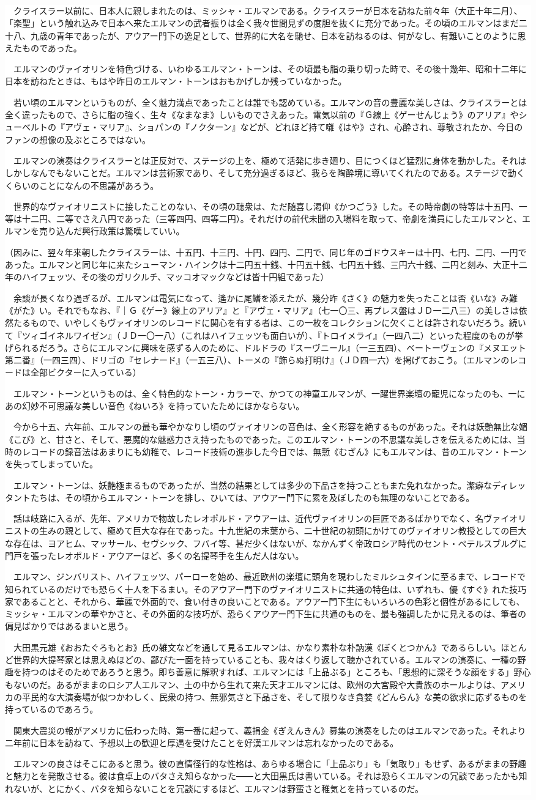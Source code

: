


　クライスラー以前に、日本人に親しまれたのは、ミッシャ・エルマンである。クライスラーが日本を訪ねた前々年（大正十年二月）、「楽聖」という触れ込みで日本へ来たエルマンの武者振りは全く我々世間見ずの度胆を抜くに充分であった。その頃のエルマンはまだ二十八、九歳の青年であったが、アウアー門下の逸足として、世界的に大名を馳せ、日本を訪ねるのは、何がなし、有難いことのように思えたものであった。

　エルマンのヴァイオリンを特色づける、いわゆるエルマン・トーンは、その頃最も脂の乗り切った時で、その後十幾年、昭和十二年に日本を訪ねたときは、もはや昨日のエルマン・トーンはおもかげしか残っていなかった。

　若い頃のエルマンというものが、全く魅力満点であったことは誰でも認めている。エルマンの音の豊麗な美しさは、クライスラーとは全く違ったもので、さらに脂の強く、生々《なまなま》しいものでさえあった。電気以前の『Ｇ線上《ゲーせんじょう》のアリア』やシューベルトの『アヴェ・マリア』、ショパンの『ノクターン』などが、どれほど持て囃《はや》され、心酔され、尊敬されたか、今日のファンの想像の及ぶところではない。

　エルマンの演奏はクライスラーとは正反対で、ステージの上を、極めて活発に歩き廻り、目につくほど猛烈に身体を動かした。それはしかしなんでもないことだ。エルマンは芸術家であり、そして充分過ぎるほど、我らを陶酔境に導いてくれたのである。ステージで動くくらいのことになんの不思議があろう。

　世界的なヴァイオリニストに接したことのない、その頃の聴衆は、ただ随喜し渇仰《かつごう》した。その時帝劇の特等は十五円、一等は十二円、二等でさえ八円であった（三等四円、四等二円）。それだけの前代未聞の入場料を取って、帝劇を満員にしたエルマンと、エルマンを売り込んだ興行政策は驚嘆していい。





（因みに、翌々年来朝したクライスラーは、十五円、十三円、十円、四円、二円で、同じ年のゴドウスキーは十円、七円、二円、一円であった。エルマンと同じ年に来たシューマン・ハインクは十二円五十銭、十円五十銭、七円五十銭、三円六十銭、二円と刻み、大正十二年のハイフェッツ、その後のガリクルチ、マッコオマックなどは皆十円組であった）







　余談が長くなり過ぎるが、エルマンは電気になって、遙かに尾鰭を添えたが、幾分昨《さく》の魅力を失ったことは否《いな》み難《がた》い。それでもなお、『｜Ｇ《ゲー》線上のアリア』と『アヴェ・マリア』（七一〇三、再プレス盤はＪＤ一二八三）の美しさは依然たるもので、いやしくもヴァイオリンのレコードに関心を有する者は、この一枚をコレクションに欠くことは許されないだろう。続いて『ツィゴイネルワイゼン』（ＪＤ一〇一八）（これはハイフェッツも面白いが）、『トロイメライ』（一四八二）といった程度のものが挙げられるだろう。さらにエルマンに興味を感ずる人のために、ドルドラの『スーヴニール』（一三五四）、ベートーヴェンの『メヌエット第二番』（一四三四）、ドリゴの『セレナード』（一五三八）、トーメの『飾らぬ打明け』（ＪＤ四一六）を掲げておこう。（エルマンのレコードは全部ビクターに入っている）



　エルマン・トーンというものは、全く特色的なトーン・カラーで、かつての神童エルマンが、一躍世界楽壇の寵児になったのも、一にあの幻妙不可思議な美しい音色《ねいろ》を持っていたためにほかならない。

　今から十五、六年前、エルマンの最も華やかなりし頃のヴァイオリンの音色は、全く形容を絶するものがあった。それは妖艶無比な媚《こび》と、甘さと、そして、悪魔的な魅惑力さえ持ったものであった。このエルマン・トーンの不思議な美しさを伝えるためには、当時のレコードの録音法はあまりにも幼稚で、レコード技術の進歩した今日では、無慙《むざん》にもエルマンは、昔のエルマン・トーンを失ってしまっていた。

　エルマン・トーンは、妖艶極まるものであったが、当然の結果としては多少の下品さを持つこともまた免れなかった。潔癖なディレッタントたちは、その頃からエルマン・トーンを排し、ひいては、アウアー門下に累を及ぼしたのも無理のないことである。

　話は岐路に入るが、先年、アメリカで物故したレオポルド・アウアーは、近代ヴァイオリンの巨匠であるばかりでなく、名ヴァイオリニストの生みの親として、極めて巨大な存在であった。十九世紀の末葉から、二十世紀の初頭にかけてのヴァイオリン教授としての巨大な存在は、ヨアヒム、マッサール、セヴシック、フバイ等、甚だ少くはないが、なかんずく帝政ロシア時代のセント・ペテルスブルグに門戸を張ったレオポルド・アウアーほど、多くの名提琴手を生んだ人はない。

　エルマン、ジンバリスト、ハイフェッツ、パーローを始め、最近欧州の楽壇に頭角を現わしたミルシュタインに至るまで、レコードで知られているのだけでも恐らく十人を下るまい。そのアウアー門下のヴァイオリニストに共通の特色は、いずれも、優《すぐ》れた技巧家であることと、それから、華麗で外面的で、食い付きの良いことである。アウアー門下生にもいろいろの色彩と個性があるにしても、ミッシャ・エルマンの華やかさと、その外面的な技巧が、恐らくアウアー門下生に共通のものを、最も強調したかに見えるのは、筆者の偏見ばかりではあるまいと思う。

　大田黒元雄《おおたぐろもとお》氏の雑文などを通して見るエルマンは、かなり素朴な朴訥漢《ぼくとつかん》であるらしい。ほとんど世界的大提琴家とは思えぬほどの、鄙びた一面を持っていることも、我々はくり返して聴かされている。エルマンの演奏に、一種の野趣を持つのはそのためであろうと思う。即ち善意に解釈すれば、エルマンには「上品ぶる」ところも、「思想的に深そうな顔をする」野心もないのだ。あるがままのロシア人エルマン、土の中から生れて来た天才エルマンには、欧州の大宮殿や大貴族のホールよりは、アメリカの平民的な大演奏場が似つかわしく、民衆の持つ、無邪気さと下品さを、そして限りなき貪婪《どんらん》な美の欲求に応ずるものを持っているのであろう。

　関東大震災の報がアメリカに伝わった時、第一番に起って、義捐金《ぎえんきん》募集の演奏をしたのはエルマンであった。それより二年前に日本を訪ねて、予想以上の歓迎と厚遇を受けたことを好漢エルマンは忘れなかったのである。

　エルマンの良さはそこにあると思う。彼の直情径行的な性格は、あらゆる場合に「上品ぶり」も「気取り」もせず、あるがままの野趣と魅力とを発散させる。彼は食卓上のバタさえ知らなかった――と大田黒氏は書いている。それは恐らくエルマンの冗談であったかも知れないが、とにかく、バタを知らないことを冗談にするほど、エルマンは野蛮さと稚気とを持っているのだ。
